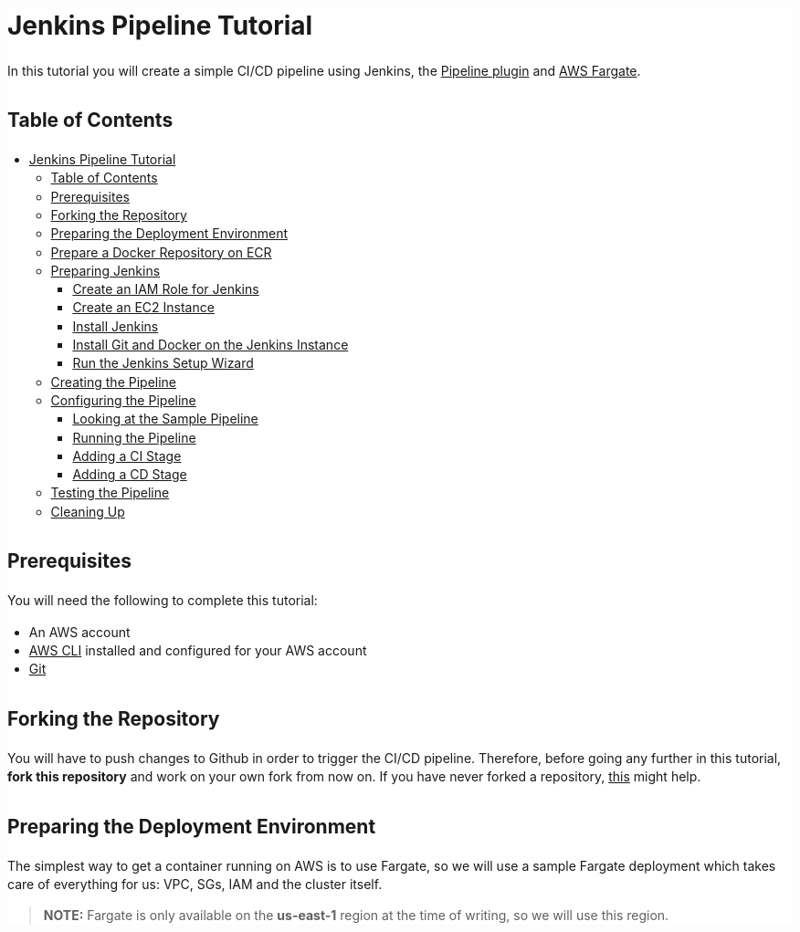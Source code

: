# Jenkins Pipeline Tutorial

In this tutorial you will create a simple CI/CD pipeline using Jenkins, the [Pipeline plugin][1]
and [AWS Fargate][2].

## Table of Contents

- [Jenkins Pipeline Tutorial](#jenkins-pipeline-tutorial)
    - [Table of Contents](#table-of-contents)
    - [Prerequisites](#prerequisites)
    - [Forking the Repository](#forking-the-repository)
    - [Preparing the Deployment Environment](#preparing-the-deployment-environment)
    - [Prepare a Docker Repository on ECR](#prepare-a-docker-repository-on-ecr)
    - [Preparing Jenkins](#preparing-jenkins)
        - [Create an IAM Role for Jenkins](#create-an-iam-role-for-jenkins)
        - [Create an EC2 Instance](#create-an-ec2-instance)
        - [Install Jenkins](#install-jenkins)
        - [Install Git and Docker on the Jenkins Instance](#install-git-and-docker-on-the-jenkins-instance)
        - [Run the Jenkins Setup Wizard](#run-the-jenkins-setup-wizard)
    - [Creating the Pipeline](#creating-the-pipeline)
    - [Configuring the Pipeline](#configuring-the-pipeline)
        - [Looking at the Sample Pipeline](#looking-at-the-sample-pipeline)
        - [Running the Pipeline](#running-the-pipeline)
        - [Adding a CI Stage](#adding-a-ci-stage)
        - [Adding a CD Stage](#adding-a-cd-stage)
    - [Testing the Pipeline](#testing-the-pipeline)
    - [Cleaning Up](#cleaning-up)

## Prerequisites

You will need the following to complete this tutorial:

- An AWS account
- [AWS CLI][3] installed and configured for your AWS account
- [Git][8]

## Forking the Repository

You will have to push changes to Github in order to trigger the CI/CD pipeline. Therefore, before
going any further in this tutorial, **fork this repository** and work on your own fork from now on.
If you have never forked a repository, [this][10] might help.

## Preparing the Deployment Environment

The simplest way to get a container running on AWS is to use Fargate, so we will use a sample
Fargate deployment which takes care of everything for us: VPC, SGs, IAM and the cluster itself.

> **NOTE:** Fargate is only available on the **us-east-1** region at the time of writing, so we
> will use this region.


[1]: https://jenkins.io/doc/book/pipeline/
[2]: https://aws.amazon.com/fargate/
[3]: https://aws.amazon.com/cli/
[4]: https://console.aws.amazon.com/ecs/home?region=us-east-1
[5]: https://console.aws.amazon.com/ec2/v2/home?region=us-east-1#LoadBalancers:sort=loadBalancerName
[6]: https://console.aws.amazon.com/iam/home?region=us-east-1#/roles
[7]: https://console.aws.amazon.com/ec2/v2/home?region=us-east-1
[8]: https://git-scm.com/
[9]: https://help.github.com/articles/which-remote-url-should-i-use/
[10]: https://guides.github.com/activities/forking/
[11]: http://groovy-lang.org/
[12]: https://code.visualstudio.com/
[13]: https://atom.io/
[14]: https://console.aws.amazon.com/ecs/home?region=us-east-1#/repositories
[15]: https://jenkins.io/doc/book/pipeline/syntax/#agent
[16]: https://jenkins.io/doc/pipeline/steps/
[17]: https://docs.aws.amazon.com/AmazonECS/latest/developerguide/task_execution_IAM_role.html
[18]: https://console.aws.amazon.com/ecs/home?region=us-east-1#/taskDefinitions
[19]: https://console.aws.amazon.com/ecs/home?region=us-east-1#/clusters/default/services/sample-app-service/deployments
[20]: https://docs.aws.amazon.com/elasticloadbalancing/latest/application/load-balancer-target-groups.html#deregistration-delay
[21]: https://console.aws.amazon.com/ecs/home?region=us-east-1#/clusters